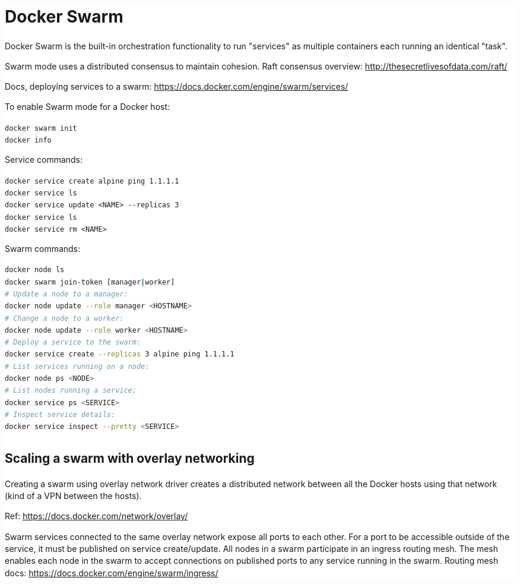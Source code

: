 # Docker Swarm

Docker Swarm is the built-in orchestration functionality to run "services" as multiple containers each running an identical "task".

Swarm mode uses a distributed consensus to maintain cohesion. Raft consensus overview: http://thesecretlivesofdata.com/raft/

Docs, deploying services to a swarm: https://docs.docker.com/engine/swarm/services/

To enable Swarm mode for a Docker host:


```
docker swarm init
docker info
```


Service commands:

```
docker service create alpine ping 1.1.1.1
docker service ls
docker service update <NAME> --replicas 3
docker service ls
docker service rm <NAME>
```


Swarm commands:

```bash
docker node ls
docker swarm join-token [manager|worker]
# Update a node to a manager:
docker node update --role manager <HOSTNAME>
# Change a node to a worker:
docker node update --role worker <HOSTNAME>
# Deploy a service to the swarm:
docker service create --replicas 3 alpine ping 1.1.1.1
# List services running on a node:
docker node ps <NODE>
# List nodes running a service;
docker service ps <SERVICE>
# Inspect service details:
docker service inspect --pretty <SERVICE>
```

## Scaling a swarm with overlay networking

Creating a swarm using overlay network driver creates a distributed network between all the Docker hosts using that network (kind of a VPN between the hosts).

Ref: https://docs.docker.com/network/overlay/

Swarm services connected to the same overlay network expose all ports to each other. For a port to be accessible outside of the service, it must be published on service create/update. All nodes in a swarm participate in an ingress routing mesh. The mesh enables each node in the swarm to accept connections on published ports to any service running in the swarm. Routing mesh docs: https://docs.docker.com/engine/swarm/ingress/
